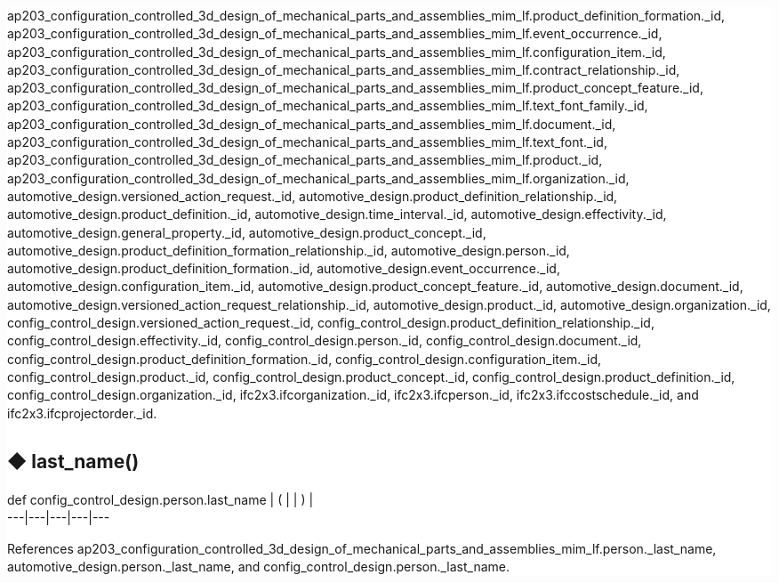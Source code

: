 ap203_configuration_controlled_3d_design_of_mechanical_parts_and_assemblies_mim_lf.product_definition_formation._id,
ap203_configuration_controlled_3d_design_of_mechanical_parts_and_assemblies_mim_lf.event_occurrence._id,
ap203_configuration_controlled_3d_design_of_mechanical_parts_and_assemblies_mim_lf.configuration_item._id,
ap203_configuration_controlled_3d_design_of_mechanical_parts_and_assemblies_mim_lf.contract_relationship._id,
ap203_configuration_controlled_3d_design_of_mechanical_parts_and_assemblies_mim_lf.product_concept_feature._id,
ap203_configuration_controlled_3d_design_of_mechanical_parts_and_assemblies_mim_lf.text_font_family._id,
ap203_configuration_controlled_3d_design_of_mechanical_parts_and_assemblies_mim_lf.document._id,
ap203_configuration_controlled_3d_design_of_mechanical_parts_and_assemblies_mim_lf.text_font._id,
ap203_configuration_controlled_3d_design_of_mechanical_parts_and_assemblies_mim_lf.product._id,
ap203_configuration_controlled_3d_design_of_mechanical_parts_and_assemblies_mim_lf.organization._id,
automotive_design.versioned_action_request._id,
automotive_design.product_definition_relationship._id,
automotive_design.product_definition._id, automotive_design.time_interval._id,
automotive_design.effectivity._id, automotive_design.general_property._id,
automotive_design.product_concept._id,
automotive_design.product_definition_formation_relationship._id,
automotive_design.person._id,
automotive_design.product_definition_formation._id,
automotive_design.event_occurrence._id,
automotive_design.configuration_item._id,
automotive_design.product_concept_feature._id, automotive_design.document._id,
automotive_design.versioned_action_request_relationship._id,
automotive_design.product._id, automotive_design.organization._id,
config_control_design.versioned_action_request._id,
config_control_design.product_definition_relationship._id,
config_control_design.effectivity._id, config_control_design.person._id,
config_control_design.document._id,
config_control_design.product_definition_formation._id,
config_control_design.configuration_item._id,
config_control_design.product._id, config_control_design.product_concept._id,
config_control_design.product_definition._id,
config_control_design.organization._id, ifc2x3.ifcorganization._id,
ifc2x3.ifcperson._id, ifc2x3.ifccostschedule._id, and
ifc2x3.ifcprojectorder._id.

## ◆ last_name()

def config_control_design.person.last_name  | ( | | ) |   
---|---|---|---|---  
  
References
ap203_configuration_controlled_3d_design_of_mechanical_parts_and_assemblies_mim_lf.person._last_name,
automotive_design.person._last_name, and
config_control_design.person._last_name.
